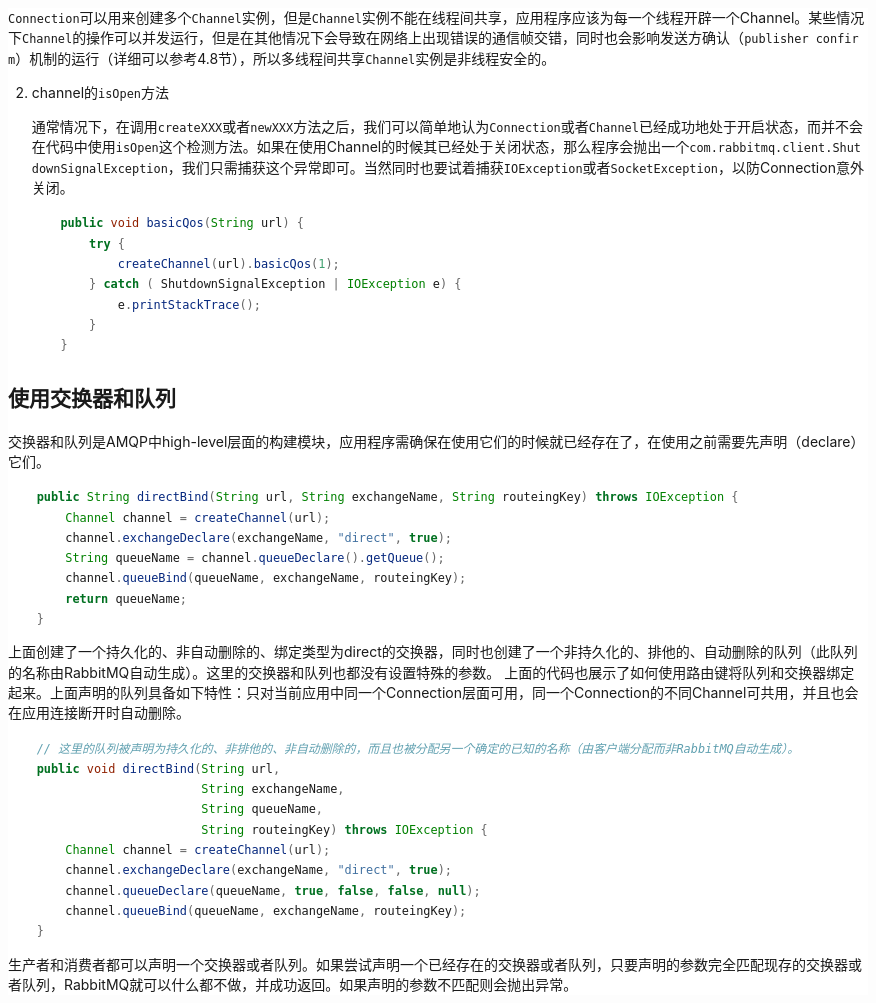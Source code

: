    `Connection`可以用来创建多个`Channel`实例，但是`Channel`实例不能在线程间共享，应用程序应该为每一个线程开辟一个Channel。某些情况下`Channel`的操作可以并发运行，但是在其他情况下会导致在网络上出现错误的通信帧交错，同时也会影响发送方确认（`publisher confirm`）机制的运行（详细可以参考4.8节），所以多线程间共享`Channel`实例是非线程安全的。

2. channel的`isOpen`方法

   通常情况下，在调用`createXXX`或者`newXXX`方法之后，我们可以简单地认为`Connection`或者`Channel`已经成功地处于开启状态，而并不会在代码中使用`isOpen`这个检测方法。如果在使用Channel的时候其已经处于关闭状态，那么程序会抛出一个`com.rabbitmq.client.ShutdownSignalException`，我们只需捕获这个异常即可。当然同时也要试着捕获`IOException`或者`SocketException`，以防Connection意外关闭。

   ```java
       public void basicQos(String url) {
           try {
               createChannel(url).basicQos(1);
           } catch ( ShutdownSignalException | IOException e) {
               e.printStackTrace();
           }
       }
   ```

## 使用交换器和队列

交换器和队列是AMQP中high-level层面的构建模块，应用程序需确保在使用它们的时候就已经存在了，在使用之前需要先声明（declare）它们。

```java
    public String directBind(String url, String exchangeName, String routeingKey) throws IOException {
        Channel channel = createChannel(url);
        channel.exchangeDeclare(exchangeName, "direct", true);
        String queueName = channel.queueDeclare().getQueue();
        channel.queueBind(queueName, exchangeName, routeingKey);
        return queueName;
    }
```

上面创建了一个持久化的、非自动删除的、绑定类型为direct的交换器，同时也创建了一个非持久化的、排他的、自动删除的队列（此队列的名称由RabbitMQ自动生成）。这里的交换器和队列也都没有设置特殊的参数。
上面的代码也展示了如何使用路由键将队列和交换器绑定起来。上面声明的队列具备如下特性：只对当前应用中同一个Connection层面可用，同一个Connection的不同Channel可共用，并且也会在应用连接断开时自动删除。

```java
    // 这里的队列被声明为持久化的、非排他的、非自动删除的，而且也被分配另一个确定的已知的名称（由客户端分配而非RabbitMQ自动生成）。
	public void directBind(String url,
                           String exchangeName,
                           String queueName,
                           String routeingKey) throws IOException {
        Channel channel = createChannel(url);
        channel.exchangeDeclare(exchangeName, "direct", true);
        channel.queueDeclare(queueName, true, false, false, null);
        channel.queueBind(queueName, exchangeName, routeingKey);
    }
```

生产者和消费者都可以声明一个交换器或者队列。如果尝试声明一个已经存在的交换器或者队列，只要声明的参数完全匹配现存的交换器或者队列，RabbitMQ就可以什么都不做，并成功返回。如果声明的参数不匹配则会抛出异常。
